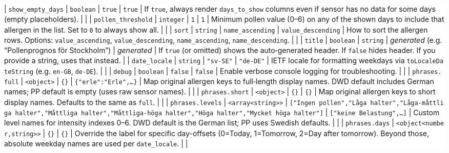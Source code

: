 | `show_empty_days`             | `boolean`                 | `true`                                                                                                                              | `true`                                                                    | If `true`, always render `days_to_show` columns even if sensor has no data for some days (empty placeholders).                                                            |                                                                                                                              |
| `pollen_threshold`            | `integer`                 | `1`                                                                                                                                 | `1`                                                                       | Minimum pollen value (0–6) on any of the shown days to include that allergen in the list. Set to `0` to always show all.                                                  |                                                                                                                              |
| `sort`                        | `string`                  | `name_ascending`                                                                                                                    | `value_descending`                                                        | How to sort the allergen rows. Options: `value_ascending`, `value_descending`, `name_ascending`, `name_descending`.                                                       |                                                                                                                              |
| `title`                       | `boolean`                 | `string`                                                                                                                            | *generated* (e.g. “Pollenprognos för Stockholm”)                          | *generated*                                                                                                                                                               | If `true` (or omitted) shows the auto‐generated header. If `false` hides header. If you provide a string, uses that instead. |
| `date_locale`                 | `string`                  | `"sv-SE"`                                                                                                                           | `"de-DE"`                                                                 | IETF locale for formatting weekdays via `toLocaleDateString` (e.g. `en-GB`, `de-DE`).                                                                                     |                                                                                                                              |
| `debug`                       | `boolean`                 | `false`                                                                                                                             | `false`                                                                   | Enable verbose console logging for troubleshooting.                                                                                                                       |                                                                                                                              |
| `phrases.full`                | `<object>`                | `{}`                                                                                                                                | `{"erle":"Erle",…}`                                                       | Map original allergen keys to full‐length display names. DWD default includes German names; PP default is empty (uses raw sensor names).                                  |                                                                                                                              |
| `phrases.short`               | `<object>`                | `{}`                                                                                                                                | `{}`                                                                      | Map original allergen keys to short display names. Defaults to the same as `full`.                                                                                        |                                                                                                                              |
| `phrases.levels`              | `<array<string>>`         | `["Ingen pollen","Låga halter","Låga-måttliga halter","Måttliga halter","Måttliga-höga halter","Höga halter","Mycket höga halter"]` | `["keine Belastung",…]`                                                   | Custom level names for intensity indexes 0–6. DWD default is the German list; PP uses Swedish defaults.                                                                   |                                                                                                                              |
| `phrases.days`                | `<object<number,string>>` | `{}`                                                                                                                                | `{}`                                                                      | Override the label for specific day-offsets (0=Today, 1=Tomorrow, 2=Day after tomorrow). Beyond those, absolute weekday names are used per `date_locale`.                 |                                                                                                                              |

[hacs]: https://hacs.xyz
[hacsbadge]: https://img.shields.io/badge/HACS-Custom-orange.svg?style=for-the-badge
[license-shield]: https://img.shields.io/github/license/krissen/pollenprognos-card.svg?style=for-the-badge
[maintenance-shield]: https://img.shields.io/badge/maintainer-%40krissen-blue.svg?style=for-the-badge
[releases-shield]: https://img.shields.io/github/release/krissen/pollenprognos-card.svg?style=for-the-badge
[releases]: https://github.com/krissen/pollenprognos-card/releases
[user_profile]: https://github.com/krissen
[buymecoffee]: https://coff.ee/krissen
[buymecoffeebadge]: https://img.shields.io/badge/buy%20me%20a%20coffee-donate-yellow.svg?style=for-the-badge